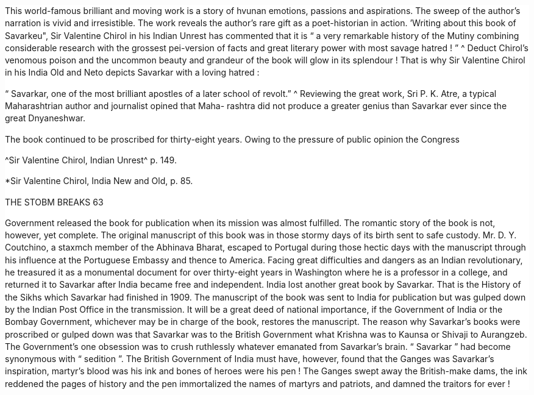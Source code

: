 This world-famous brilliant and moving work is a story of
hvunan emotions, passions and aspirations. The sweep of the
author’s narration is vivid and irresistible. The work reveals
the author’s rare gift as a poet-historian in action. ’Writing
about this book of Savarkeu", Sir Valentine Chirol in his
Indian Unrest has commented that it is “ a very remarkable
history of the Mutiny combining considerable research with
the grossest pei-version of facts and great literary power with
most savage hatred ! ” ^ Deduct Chirol’s venomous poison
and the uncommon beauty and grandeur of the book will glow
in its splendour ! That is why Sir Valentine Chirol in his
India Old and Neto depicts Savarkar with a loving hatred :

“ Savarkar, one of the most brilliant apostles of a later school
of revolt.” ^ Reviewing the great work, Sri P. K. Atre, a
typical Maharashtrian author and journalist opined that Maha-
rashtra did not produce a greater genius than Savarkar ever
since the great Dnyaneshwar.

The book continued to be proscribed for thirty-eight years.
Owing to the pressure of public opinion the Congress

^Sir Valentine Chirol, Indian Unrest^ p. 149.

*Sir Valentine Chirol, India New and Old, p. 85.



THE STOBM BREAKS 63

Government released the book for publication when its mission
was almost fulfilled. The romantic story of the book is not,
however, yet complete. The original manuscript of this book
was in those stormy days of its birth sent to safe custody.
Mr. D. Y. Coutchino, a staxmch member of the Abhinava
Bharat, escaped to Portugal during those hectic days with the
manuscript through his influence at the Portuguese Embassy
and thence to America. Facing great difficulties and dangers
as an Indian revolutionary, he treasured it as a monumental
document for over thirty-eight years in Washington where
he is a professor in a college, and returned it to Savarkar
after India became free and independent. India lost another
great book by Savarkar. That is the History of the Sikhs
which Savarkar had finished in 1909. The manuscript of the
book was sent to India for publication but was gulped down
by the Indian Post Office in the transmission. It will be a
great deed of national importance, if the Government of India
or the Bombay Government, whichever may be in charge of
the book, restores the manuscript. The reason why Savarkar’s
books were proscribed or gulped down was that Savarkar was
to the British Government what Krishna was to Kaunsa or
Shivaji to Aurangzeb. The Government’s one obsession was
to crush ruthlessly whatever emanated from Savarkar’s brain.
“ Savarkar ” had become synonymous with “ sedition ”. The
British Government of India must have, however, found that
the Ganges was Savarkar’s inspiration, martyr’s blood was
his ink and bones of heroes were his pen ! The Ganges swept
away the British-make dams, the ink reddened the pages of
history and the pen immortalized the names of martyrs and
patriots, and damned the traitors for ever !
